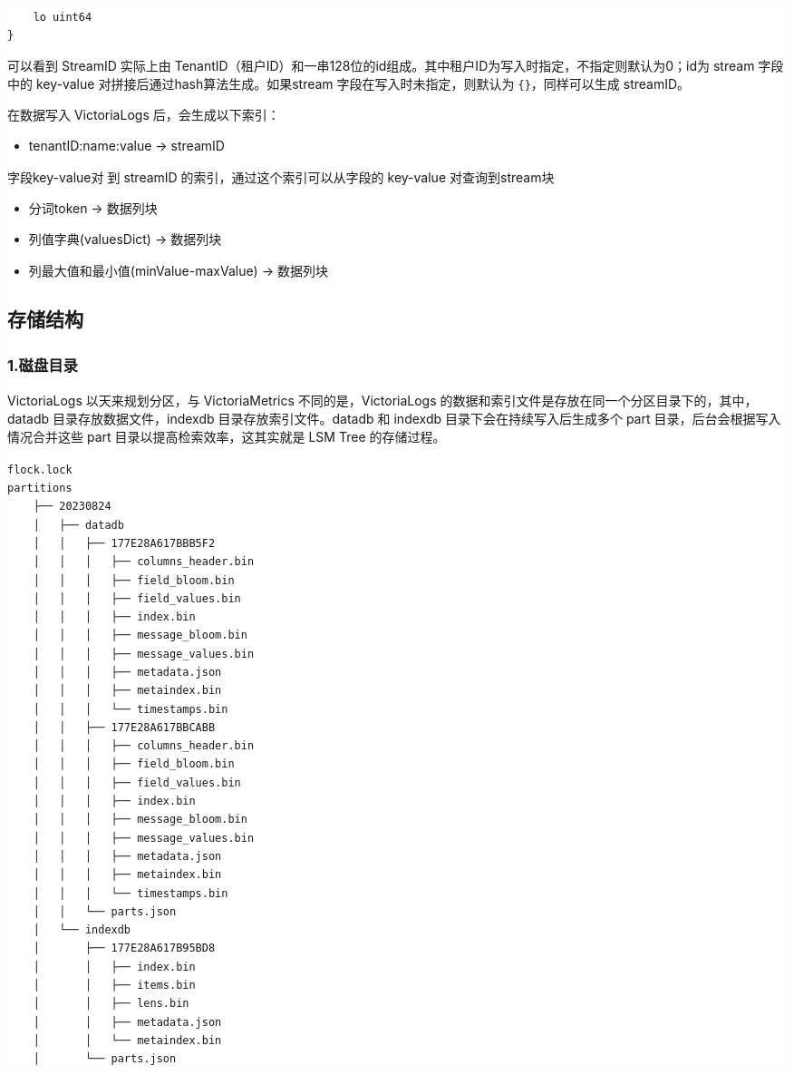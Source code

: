 ```golang
	lo uint64
}
```

可以看到 StreamID 实际上由 TenantID（租户ID）和一串128位的id组成。其中租户ID为写入时指定，不指定则默认为0；id为 stream 字段中的 key-value 对拼接后通过hash算法生成。如果stream 字段在写入时未指定，则默认为 `{}`，同样可以生成 streamID。

在数据写入 VictoriaLogs 后，会生成以下索引：

* tenantID:name:value -> streamID

字段key-value对 到 streamID 的索引，通过这个索引可以从字段的 key-value 对查询到stream块

* 分词token -> 数据列块


* 列值字典(valuesDict) -> 数据列块


* 列最大值和最小值(minValue-maxValue) -> 数据列块



## 存储结构

### 1.磁盘目录

VictoriaLogs 以天来规划分区，与 VictoriaMetrics 不同的是，VictoriaLogs 的数据和索引文件是存放在同一个分区目录下的，其中，datadb 目录存放数据文件，indexdb 目录存放索引文件。datadb 和 indexdb 目录下会在持续写入后生成多个 part 目录，后台会根据写入情况合并这些 part 目录以提高检索效率，这其实就是 LSM Tree 的存储过程。

```
flock.lock
partitions
    ├── 20230824
    │   ├── datadb
    │   │   ├── 177E28A617BBB5F2
    │   │   │   ├── columns_header.bin
    │   │   │   ├── field_bloom.bin
    │   │   │   ├── field_values.bin
    │   │   │   ├── index.bin
    │   │   │   ├── message_bloom.bin
    │   │   │   ├── message_values.bin
    │   │   │   ├── metadata.json
    │   │   │   ├── metaindex.bin
    │   │   │   └── timestamps.bin
    │   │   ├── 177E28A617BBCABB
    │   │   │   ├── columns_header.bin
    │   │   │   ├── field_bloom.bin
    │   │   │   ├── field_values.bin
    │   │   │   ├── index.bin
    │   │   │   ├── message_bloom.bin
    │   │   │   ├── message_values.bin
    │   │   │   ├── metadata.json
    │   │   │   ├── metaindex.bin
    │   │   │   └── timestamps.bin
    │   │   └── parts.json
    │   └── indexdb
    │       ├── 177E28A617B95BD8
    │       │   ├── index.bin
    │       │   ├── items.bin
    │       │   ├── lens.bin
    │       │   ├── metadata.json
    │       │   └── metaindex.bin
    │       └── parts.json
```
